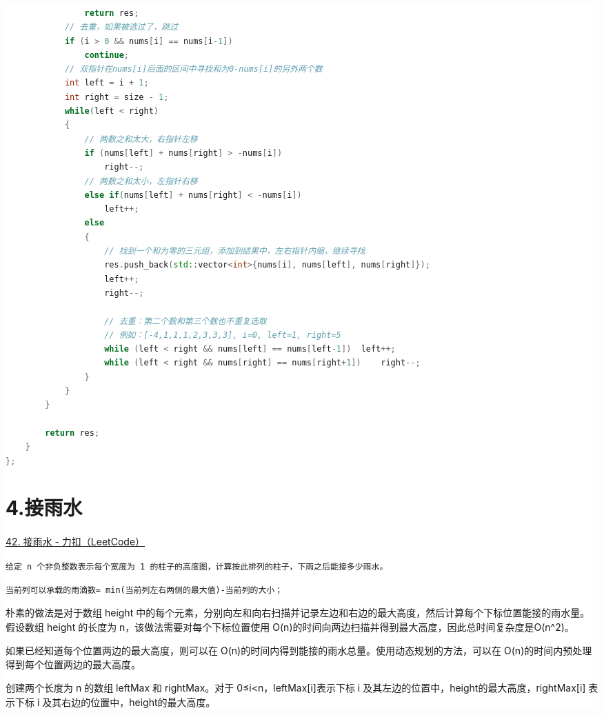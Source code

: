 ```c++
                return res;
            // 去重，如果被选过了，跳过
            if (i > 0 && nums[i] == nums[i-1])
                continue;
            // 双指针在nums[i]后面的区间中寻找和为0-nums[i]的另外两个数
            int left = i + 1;
            int right = size - 1;
            while(left < right)
            {
                // 两数之和太大，右指针左移
                if (nums[left] + nums[right] > -nums[i])
                    right--;
                // 两数之和太小，左指针右移
                else if(nums[left] + nums[right] < -nums[i])
                    left++;
                else
                {
                    // 找到一个和为零的三元组，添加到结果中，左右指针内缩，继续寻找
                    res.push_back(std::vector<int>{nums[i], nums[left], nums[right]});
                    left++;
                    right--;

                    // 去重：第二个数和第三个数也不重复选取
                    // 例如：[-4,1,1,1,2,3,3,3], i=0, left=1, right=5
                    while (left < right && nums[left] == nums[left-1])  left++;
                    while (left < right && nums[right] == nums[right+1])    right--;
                }
            }
        }

        return res;
    }
};
```

# 4.接雨水

[42. 接雨水 - 力扣（LeetCode）](https://leetcode.cn/problems/trapping-rain-water/description/?envType=study-plan-v2\&envId=top-100-liked "42. 接雨水 - 力扣（LeetCode）")

```bash
给定 n 个非负整数表示每个宽度为 1 的柱子的高度图，计算按此排列的柱子，下雨之后能接多少雨水。
```

`当前列可以承载的雨滴数= min(当前列左右两侧的最大值)-当前列的大小；`

朴素的做法是对于数组 height 中的每个元素，分别向左和向右扫描并记录左边和右边的最大高度，然后计算每个下标位置能接的雨水量。假设数组 height 的长度为 n，该做法需要对每个下标位置使用 O(n)的时间向两边扫描并得到最大高度，因此总时间复杂度是O(n^2)。

如果已经知道每个位置两边的最大高度，则可以在 O(n)的时间内得到能接的雨水总量。使用动态规划的方法，可以在 O(n)的时间内预处理得到每个位置两边的最大高度。

创建两个长度为 n 的数组 leftMax 和 rightMax。对于 0≤i\<n，leftMax\[i]表示下标 i 及其左边的位置中，height的最大高度，rightMax\[i] 表示下标 i 及其右边的位置中，height的最大高度。
